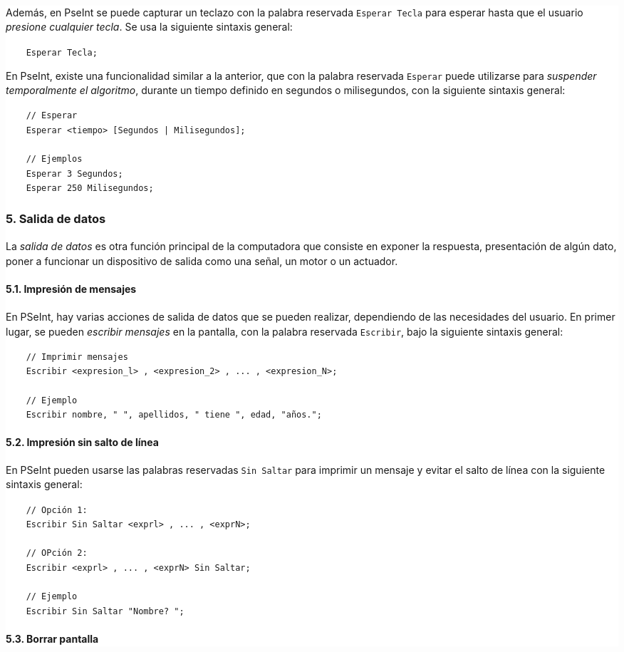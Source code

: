 Además, en PseInt se puede capturar un teclazo con la palabra reservada `Esperar Tecla` para esperar hasta que el usuario *presione cualquier tecla*. Se usa la siguiente sintaxis general:
```
    Esperar Tecla; 
```

En PseInt, existe una funcionalidad similar a la anterior, que con la palabra reservada `Esperar` puede utilizarse para *suspender temporalmente el algoritmo*, durante un tiempo definido en segundos o milisegundos, con la siguiente sintaxis general:

```
    // Esperar
    Esperar <tiempo> [Segundos | Milisegundos];

    // Ejemplos
    Esperar 3 Segundos;
    Esperar 250 Milisegundos;
```

### 5. Salida de datos

La *salida de datos* es otra función principal de la computadora que consiste en exponer la respuesta, presentación de algún dato, poner a funcionar un dispositivo de salida como una señal, un motor o un actuador.

#### 5.1. Impresión de mensajes

En PSeInt, hay varias acciones de salida de datos que se pueden realizar, dependiendo de las necesidades del usuario. En primer lugar, se pueden *escribir mensajes* en la pantalla, con la palabra reservada `Escribir`, bajo la siguiente sintaxis general:

```
    // Imprimir mensajes
    Escribir <expresion_l> , <expresion_2> , ... , <expresion_N>;

    // Ejemplo
    Escribir nombre, " ", apellidos, " tiene ", edad, "años.";  
```

#### 5.2. Impresión sin salto de línea

En PSeInt pueden usarse las palabras reservadas `Sin Saltar` para imprimir un mensaje y evitar el salto de línea con la siguiente sintaxis general:

```
    // Opción 1:
    Escribir Sin Saltar <exprl> , ... , <exprN>;

    // OPción 2:
    Escribir <exprl> , ... , <exprN> Sin Saltar;

    // Ejemplo
    Escribir Sin Saltar "Nombre? ";
```

#### 5.3. Borrar pantalla


[^1]: PseInt. <https://pseint.sourceforge.net/>
[^2]: Online historical encyclopaedia of programming languages. <https://hopl.info/>
[^3]: PseInt. <https://pseint.sourceforge.net/>
[^4]: Ibañez Reyes, K. D., Lemus Véliz, G. M., Mcknight Cuyuche, K. P., & Villareal Santos, D. J. (s.f.). Historia de Pseint. Blog. Consultado en <https://sites.google.com/site/portafolio4bd8/historia-de-pseint>.
